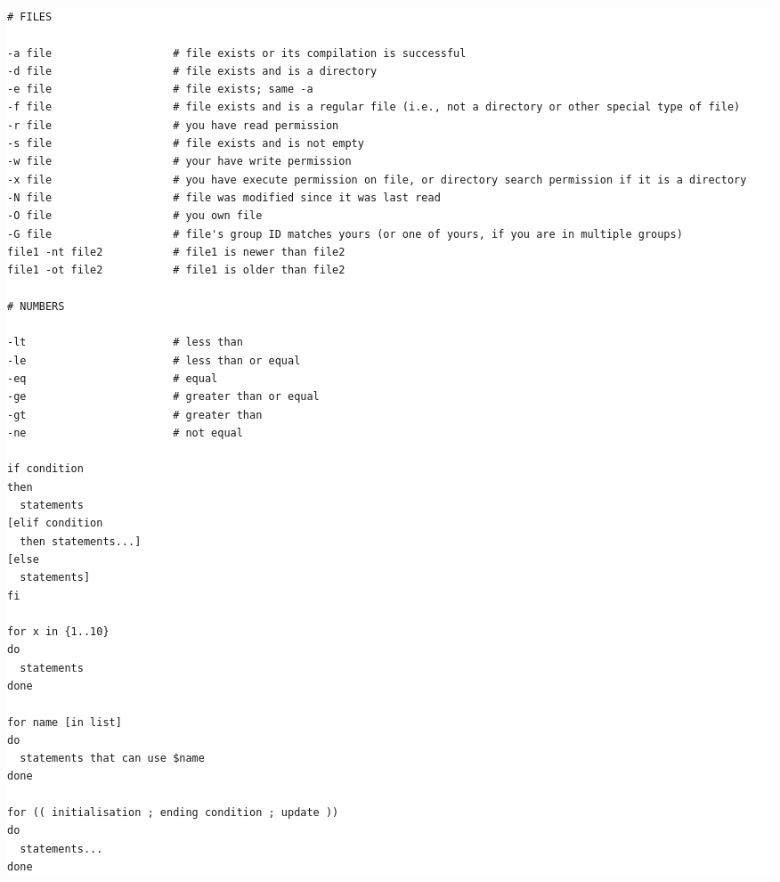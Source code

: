     # FILES

    -a file                   # file exists or its compilation is successful
    -d file                   # file exists and is a directory
    -e file                   # file exists; same -a
    -f file                   # file exists and is a regular file (i.e., not a directory or other special type of file)
    -r file                   # you have read permission
    -s file                   # file exists and is not empty
    -w file                   # your have write permission
    -x file                   # you have execute permission on file, or directory search permission if it is a directory
    -N file                   # file was modified since it was last read
    -O file                   # you own file
    -G file                   # file's group ID matches yours (or one of yours, if you are in multiple groups)
    file1 -nt file2           # file1 is newer than file2
    file1 -ot file2           # file1 is older than file2

    # NUMBERS

    -lt                       # less than
    -le                       # less than or equal
    -eq                       # equal
    -ge                       # greater than or equal
    -gt                       # greater than
    -ne                       # not equal

    if condition
    then
      statements
    [elif condition
      then statements...]
    [else
      statements]
    fi

    for x in {1..10}
    do
      statements
    done

    for name [in list]
    do
      statements that can use $name
    done

    for (( initialisation ; ending condition ; update ))
    do
      statements...
    done
